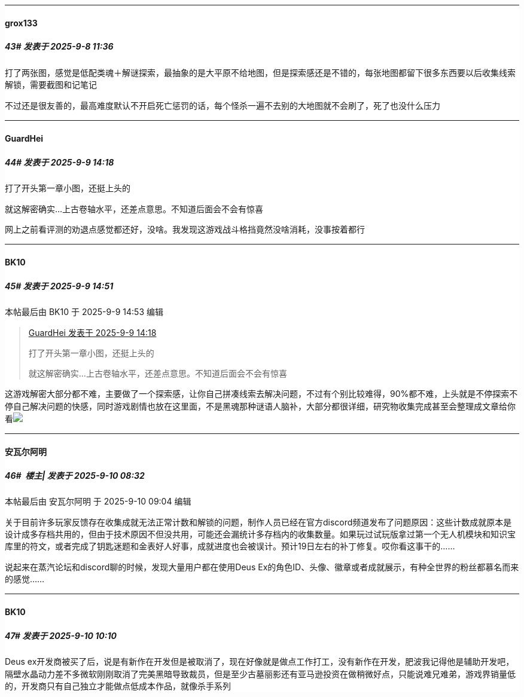 
*****

####  grox133  
##### 43#       发表于 2025-9-8 11:36

打了两张图，感觉是低配类魂＋解谜探索，最抽象的是大平原不给地图，但是探索感还是不错的，每张地图都留下很多东西要以后收集线索解锁，需要截图和记笔记

不过还是很友善的，最高难度默认不开启死亡惩罚的话，每个怪杀一遍不去别的大地图就不会刷了，死了也没什么压力


*****

####  GuardHei  
##### 44#       发表于 2025-9-9 14:18

打了开头第一章小图，还挺上头的

就这解密确实…上古卷轴水平，还差点意思。不知道后面会不会有惊喜

网上之前看评测的劝退点感觉都还好，没啥。我发现这游戏战斗格挡竟然没啥消耗，没事按着都行


*****

####  BK10  
##### 45#       发表于 2025-9-9 14:51

 本帖最后由 BK10 于 2025-9-9 14:53 编辑 
<blockquote><a href="httphttps://stage1st.com/2b/forum.php?mod=redirect&amp;goto=findpost&amp;pid=68395105&amp;ptid=2259245" target="_blank">GuardHei 发表于 2025-9-9 14:18</a>

打了开头第一章小图，还挺上头的

就这解密确实…上古卷轴水平，还差点意思。不知道后面会不会有惊喜</blockquote>
这游戏解密大部分都不难，主要做了一个探索感，让你自己拼凑线索去解决问题，不过有个别比较难得，90%都不难，上头就是不停探索不停自己解决问题的快感，同时游戏剧情也放在这里面，不是黑魂那种谜语人脑补，大部分都很详细，研究物收集完成甚至会整理成文章给你看<img src="https://static.stage1st.com/image/smiley/face2017/037.png" referrerpolicy="no-referrer">


*****

####  安瓦尔阿明  
##### 46#         楼主| 发表于 2025-9-10 08:32

 本帖最后由 安瓦尔阿明 于 2025-9-10 09:04 编辑 

关于目前许多玩家反馈存在收集成就无法正常计数和解锁的问题，制作人员已经在官方discord频道发布了问题原因：这些计数成就原本是设计成多存档共用的，但由于技术原因不但没共用，可能还会漏统计多存档内的收集数量。如果玩过试玩版拿过第一个无人机模块和知识宝库里的符文，或者完成了钥匙迷题和金表好人好事，成就进度也会被误计。预计19日左右的补丁修复。哎你看这事干的……

说起来在蒸汽论坛和discord聊的时候，发现大量用户都在使用Deus Ex的角色ID、头像、徽章或者成就展示，有种全世界的粉丝都慕名而来的感觉……

*****

####  BK10  
##### 47#       发表于 2025-9-10 10:10

Deus ex开发商被买了后，说是有新作在开发但是被取消了，现在好像就是做点工作打工，没有新作在开发，肥波我记得他是辅助开发吧，隔壁水晶动力差不多微软刚刚取消了完美黑暗导致裁员，但是至少古墓丽影还有亚马逊投资在做稍微好点，只能说难兄难弟，游戏界销量低的，开发商只有自己独立才能做点低成本作品，就像杀手系列
